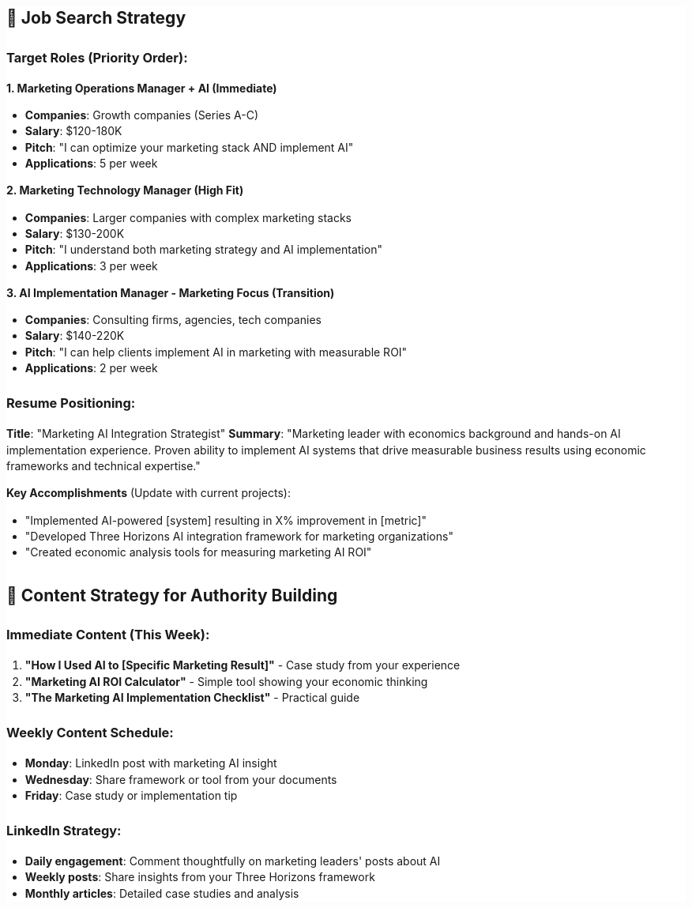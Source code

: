 ## 💼 **Job Search Strategy**

### **Target Roles (Priority Order):**

**1. Marketing Operations Manager + AI (Immediate)**
- **Companies**: Growth companies (Series A-C)
- **Salary**: $120-180K
- **Pitch**: "I can optimize your marketing stack AND implement AI"
- **Applications**: 5 per week

**2. Marketing Technology Manager (High Fit)**
- **Companies**: Larger companies with complex marketing stacks
- **Salary**: $130-200K
- **Pitch**: "I understand both marketing strategy and AI implementation"
- **Applications**: 3 per week

**3. AI Implementation Manager - Marketing Focus (Transition)**
- **Companies**: Consulting firms, agencies, tech companies
- **Salary**: $140-220K
- **Pitch**: "I can help clients implement AI in marketing with measurable ROI"
- **Applications**: 2 per week

### **Resume Positioning:**
**Title**: "Marketing AI Integration Strategist"
**Summary**: "Marketing leader with economics background and hands-on AI implementation experience. Proven ability to implement AI systems that drive measurable business results using economic frameworks and technical expertise."

**Key Accomplishments** (Update with current projects):
- "Implemented AI-powered [system] resulting in X% improvement in [metric]"
- "Developed Three Horizons AI integration framework for marketing organizations"
- "Created economic analysis tools for measuring marketing AI ROI"

## 📝 **Content Strategy for Authority Building**

### **Immediate Content (This Week):**
1. **"How I Used AI to [Specific Marketing Result]"** - Case study from your experience
2. **"Marketing AI ROI Calculator"** - Simple tool showing your economic thinking
3. **"The Marketing AI Implementation Checklist"** - Practical guide

### **Weekly Content Schedule:**
- **Monday**: LinkedIn post with marketing AI insight
- **Wednesday**: Share framework or tool from your documents
- **Friday**: Case study or implementation tip

### **LinkedIn Strategy:**
- **Daily engagement**: Comment thoughtfully on marketing leaders' posts about AI
- **Weekly posts**: Share insights from your Three Horizons framework
- **Monthly articles**: Detailed case studies and analysis
